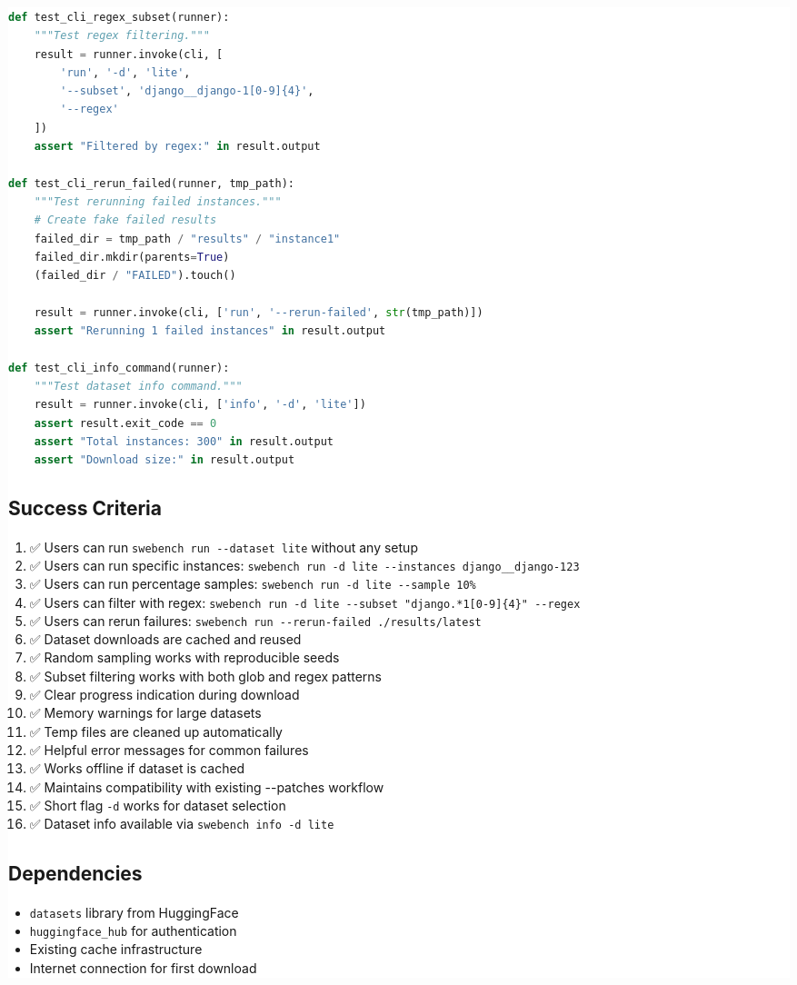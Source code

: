 ```python
def test_cli_regex_subset(runner):
    """Test regex filtering."""
    result = runner.invoke(cli, [
        'run', '-d', 'lite',
        '--subset', 'django__django-1[0-9]{4}',
        '--regex'
    ])
    assert "Filtered by regex:" in result.output

def test_cli_rerun_failed(runner, tmp_path):
    """Test rerunning failed instances."""
    # Create fake failed results
    failed_dir = tmp_path / "results" / "instance1"
    failed_dir.mkdir(parents=True)
    (failed_dir / "FAILED").touch()

    result = runner.invoke(cli, ['run', '--rerun-failed', str(tmp_path)])
    assert "Rerunning 1 failed instances" in result.output

def test_cli_info_command(runner):
    """Test dataset info command."""
    result = runner.invoke(cli, ['info', '-d', 'lite'])
    assert result.exit_code == 0
    assert "Total instances: 300" in result.output
    assert "Download size:" in result.output
```

## Success Criteria

1. ✅ Users can run `swebench run --dataset lite` without any setup
2. ✅ Users can run specific instances: `swebench run -d lite --instances django__django-123`
3. ✅ Users can run percentage samples: `swebench run -d lite --sample 10%`
4. ✅ Users can filter with regex: `swebench run -d lite --subset "django.*1[0-9]{4}" --regex`
5. ✅ Users can rerun failures: `swebench run --rerun-failed ./results/latest`
6. ✅ Dataset downloads are cached and reused
7. ✅ Random sampling works with reproducible seeds
8. ✅ Subset filtering works with both glob and regex patterns
9. ✅ Clear progress indication during download
10. ✅ Memory warnings for large datasets
11. ✅ Temp files are cleaned up automatically
12. ✅ Helpful error messages for common failures
13. ✅ Works offline if dataset is cached
14. ✅ Maintains compatibility with existing --patches workflow
15. ✅ Short flag `-d` works for dataset selection
16. ✅ Dataset info available via `swebench info -d lite`

## Dependencies

- `datasets` library from HuggingFace
- `huggingface_hub` for authentication
- Existing cache infrastructure
- Internet connection for first download
